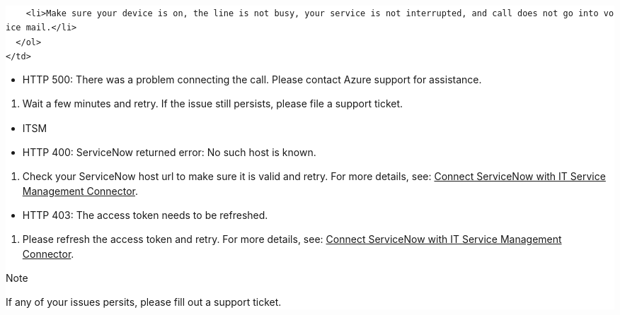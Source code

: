         <li>Make sure your device is on, the line is not busy, your service is not interrupted, and call does not go into voice mail.</li>
      </ol>
    </td>
  </tr>
  <tr>
    <td>
      <ul>
        <li>HTTP 500: There was a problem connecting the call. Please contact Azure support for assistance.</li>
      </ul>
    </td>
    <td>
      <ol>
        <li>Wait a few minutes and retry. If the issue still persists, please file a support ticket.</li>
      </ol>
    </td>
  </tr>
  <tr>
    <td rowspan="2">
      <ul>
        <li>ITSM</li>
      </ul>
    </td>
    <td>
      <ul>
        <li>HTTP 400: ServiceNow returned error: No such host is known.</li>
      </ul>
    </td>
    <td>
      <ol>
        <li>Check your ServiceNow host url to make sure it is valid and retry. For more details, see: <a href="https://learn.microsoft.com/en-us/azure/azure-monitor/alerts/itsmc-connections-servicenow">Connect ServiceNow with IT Service Management Connector</a>.</li>
      </ol>
    </td>
  </tr>
  <tr>
    <td>
      <ul>
        <li>HTTP 403: The access token needs to be refreshed.</li>
      </ul>
    </td>
    <td>
      <ol>
        <li>Please refresh the access token and retry. For more details, see: <a href="https://learn.microsoft.com/en-us/azure/azure-monitor/alerts/itsmc-connections-servicenow">Connect ServiceNow with IT Service Management Connector</a>.</li>
      </ol>
    </td>
  </tr>
</table>

> [!NOTE]
> If any of your issues persits, please fill out a support ticket.
